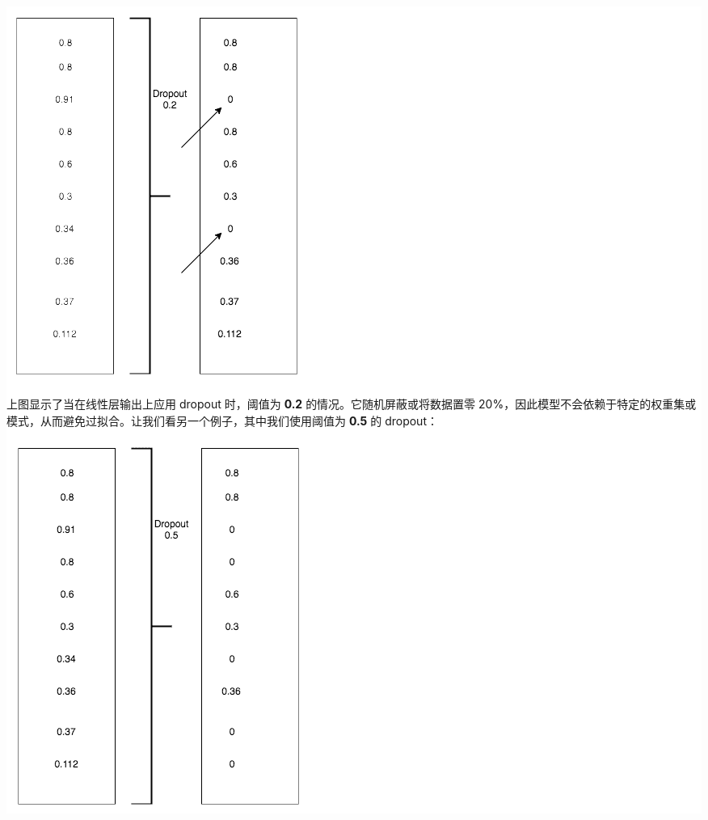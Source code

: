 ![](img/ba017512-24f1-4da2-9703-541556e1da4b.png)

上图显示了当在线性层输出上应用 dropout 时，阈值为 **0.2** 的情况。它随机屏蔽或将数据置零 20%，因此模型不会依赖于特定的权重集或模式，从而避免过拟合。让我们看另一个例子，其中我们使用阈值为 **0.5** 的 dropout：

![](img/3976da11-f63f-46f1-9398-e0723c74eb82.png)
